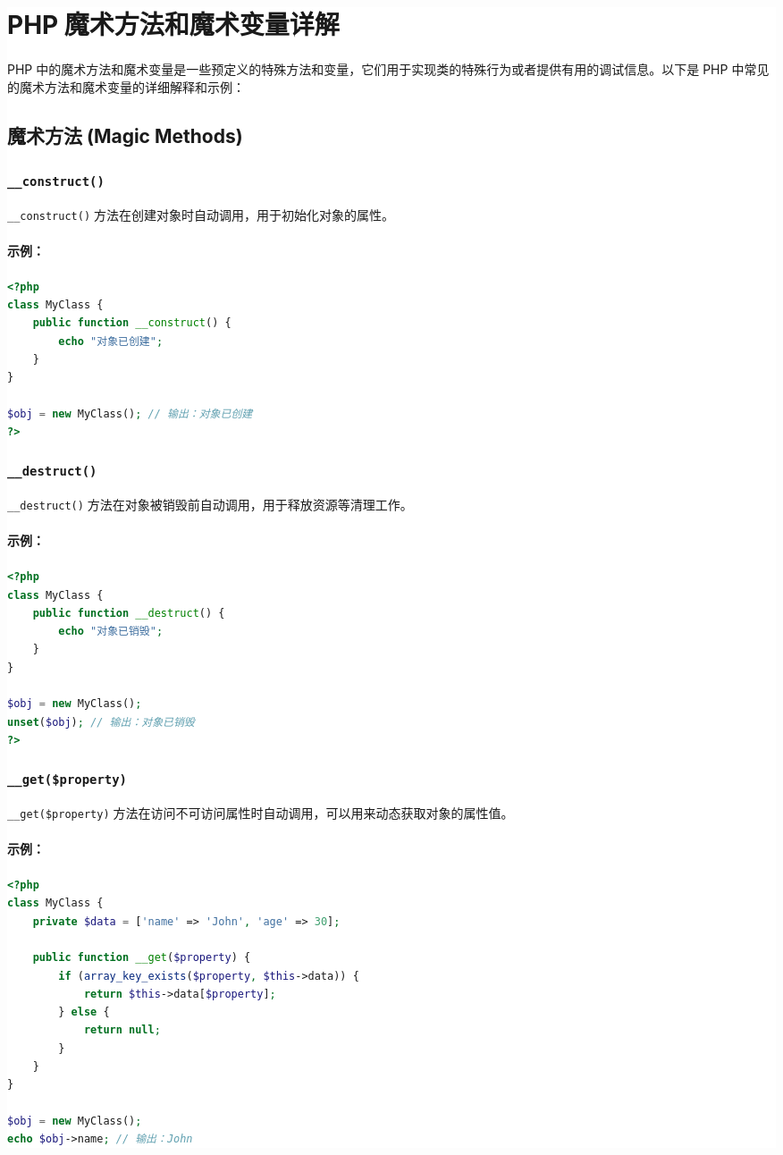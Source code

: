 # PHP 魔术方法和魔术变量详解

PHP 中的魔术方法和魔术变量是一些预定义的特殊方法和变量，它们用于实现类的特殊行为或者提供有用的调试信息。以下是 PHP 中常见的魔术方法和魔术变量的详细解释和示例：

## 魔术方法 (Magic Methods)

### `__construct()`

`__construct()` 方法在创建对象时自动调用，用于初始化对象的属性。

#### 示例：

```php
<?php
class MyClass {
    public function __construct() {
        echo "对象已创建";
    }
}

$obj = new MyClass(); // 输出：对象已创建
?>
```

### `__destruct()`

`__destruct()` 方法在对象被销毁前自动调用，用于释放资源等清理工作。

#### 示例：

```php
<?php
class MyClass {
    public function __destruct() {
        echo "对象已销毁";
    }
}

$obj = new MyClass();
unset($obj); // 输出：对象已销毁
?>
```

### `__get($property)`

`__get($property)` 方法在访问不可访问属性时自动调用，可以用来动态获取对象的属性值。

#### 示例：

```php
<?php
class MyClass {
    private $data = ['name' => 'John', 'age' => 30];

    public function __get($property) {
        if (array_key_exists($property, $this->data)) {
            return $this->data[$property];
        } else {
            return null;
        }
    }
}

$obj = new MyClass();
echo $obj->name; // 输出：John
```
